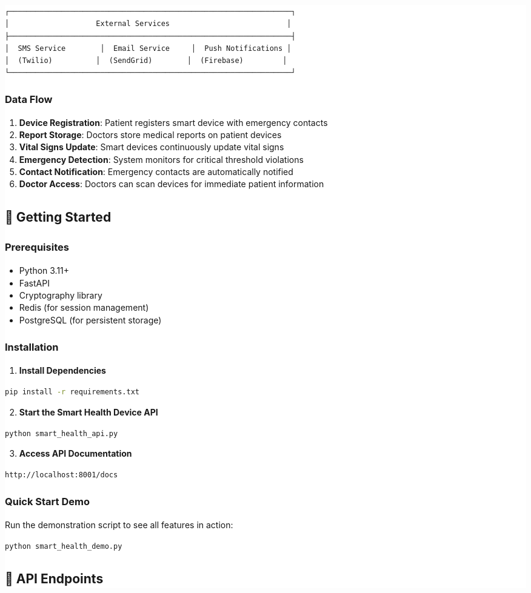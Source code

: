 ```
┌─────────────────────────────────────────────────────────────────┐
│                    External Services                           │
├─────────────────────────────────────────────────────────────────┤
│  SMS Service        │  Email Service     │  Push Notifications │
│  (Twilio)          │  (SendGrid)        │  (Firebase)         │
└─────────────────────────────────────────────────────────────────┘
```

### Data Flow

1. **Device Registration**: Patient registers smart device with emergency contacts
2. **Report Storage**: Doctors store medical reports on patient devices
3. **Vital Signs Update**: Smart devices continuously update vital signs
4. **Emergency Detection**: System monitors for critical threshold violations
5. **Contact Notification**: Emergency contacts are automatically notified
6. **Doctor Access**: Doctors can scan devices for immediate patient information

## 🚀 Getting Started

### Prerequisites

- Python 3.11+
- FastAPI
- Cryptography library
- Redis (for session management)
- PostgreSQL (for persistent storage)

### Installation

1. **Install Dependencies**
```bash
pip install -r requirements.txt
```

2. **Start the Smart Health Device API**
```bash
python smart_health_api.py
```

3. **Access API Documentation**
```
http://localhost:8001/docs
```

### Quick Start Demo

Run the demonstration script to see all features in action:

```bash
python smart_health_demo.py
```

## 📱 API Endpoints
